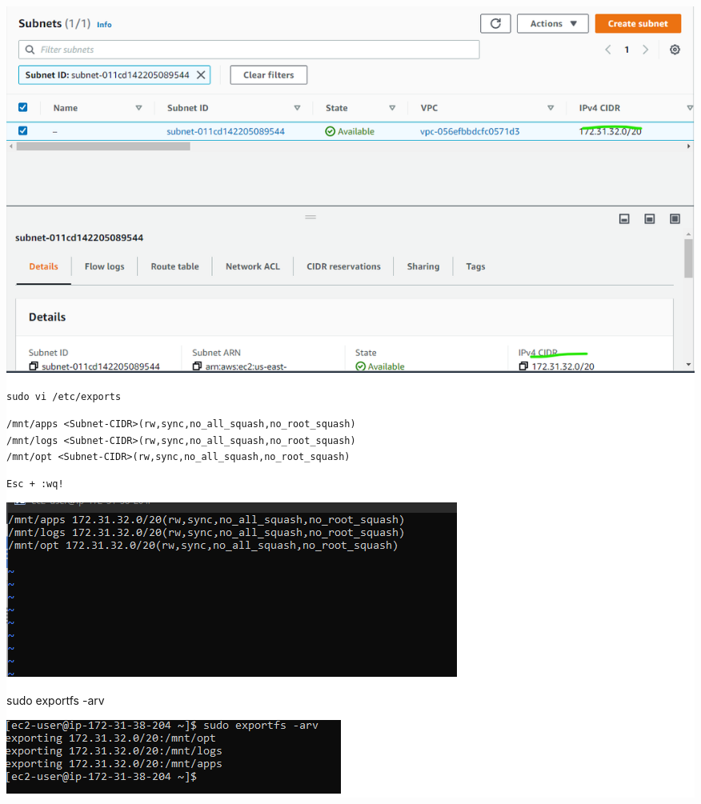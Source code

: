 ![cidr](./images/subnet-cidr.png)


`sudo vi /etc/exports`

```
/mnt/apps <Subnet-CIDR>(rw,sync,no_all_squash,no_root_squash)
/mnt/logs <Subnet-CIDR>(rw,sync,no_all_squash,no_root_squash)
/mnt/opt <Subnet-CIDR>(rw,sync,no_all_squash,no_root_squash)

```
 
`Esc + :wq!`

![export](./images/vim-export.png)
 
sudo exportfs -arv

![export](./images/export.png)
